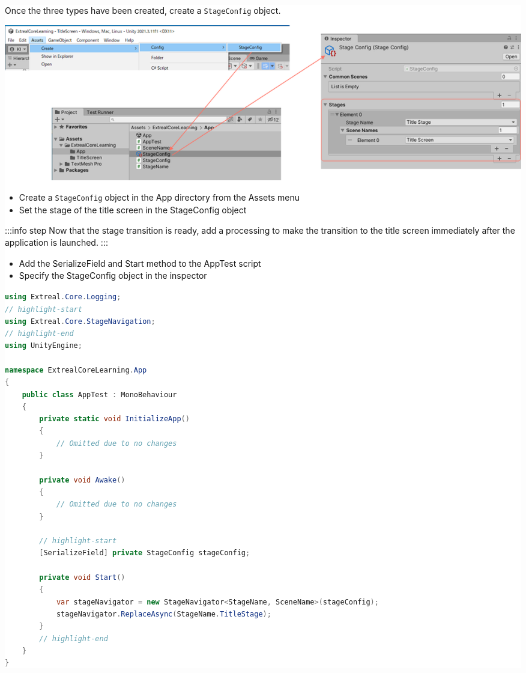 Once the three types have been created, create a `StageConfig` object.

![StageConfig](../img/learning-core-stagenavigation-config.png)

- Create a `StageConfig` object in the App directory from the Assets menu
- Set the stage of the title screen in the StageConfig object

:::info step
Now that the stage transition is ready, add a processing to make the transition to the title screen immediately after the application is launched.
:::

- Add the SerializeField and Start method to the AppTest script
- Specify the StageConfig object in the inspector

```csharp
using Extreal.Core.Logging;
// highlight-start
using Extreal.Core.StageNavigation;
// highlight-end
using UnityEngine;

namespace ExtrealCoreLearning.App
{
    public class AppTest : MonoBehaviour
    {
        private static void InitializeApp()
        {
            // Omitted due to no changes
        }

        private void Awake()
        {
            // Omitted due to no changes
        }
        
        // highlight-start
        [SerializeField] private StageConfig stageConfig;

        private void Start()
        {
            var stageNavigator = new StageNavigator<StageName, SceneName>(stageConfig);
            stageNavigator.ReplaceAsync(StageName.TitleStage);
        }
        // highlight-end
    }
}
```
